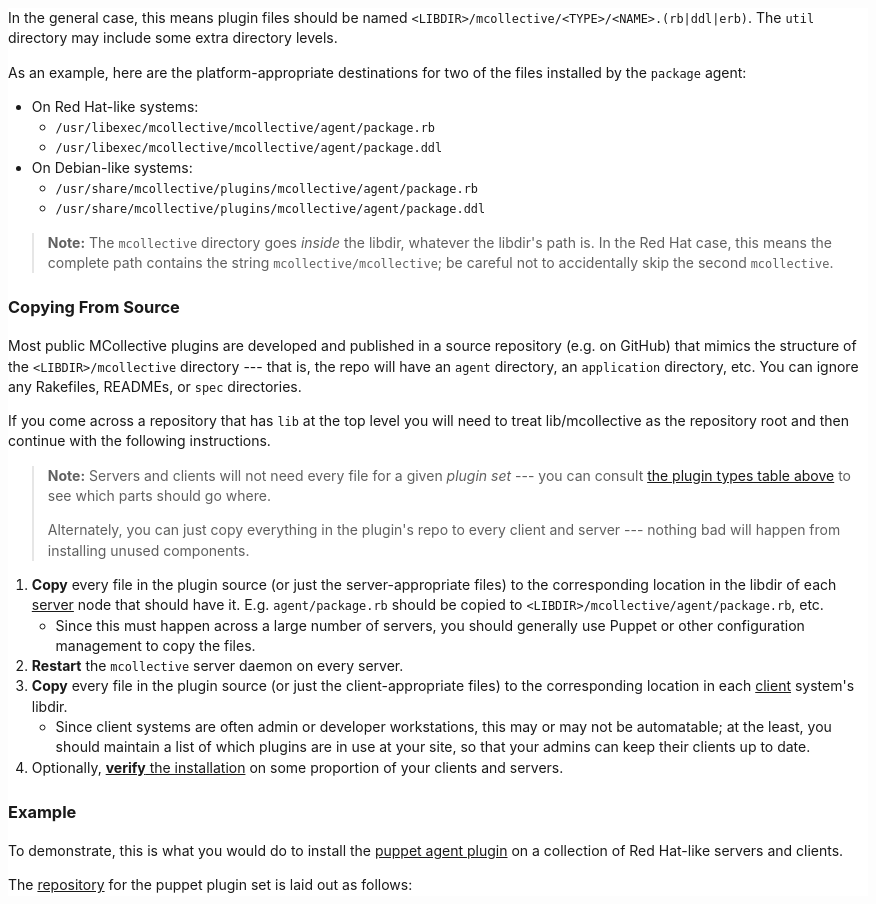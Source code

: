 In the general case, this means plugin files should be named `<LIBDIR>/mcollective/<TYPE>/<NAME>.(rb|ddl|erb)`. The `util` directory may include some extra directory levels.

As an example, here are the platform-appropriate destinations for two of the files installed by the `package` agent:

* On Red Hat-like systems:
    * `/usr/libexec/mcollective/mcollective/agent/package.rb`
    * `/usr/libexec/mcollective/mcollective/agent/package.ddl`
* On Debian-like systems:
    * `/usr/share/mcollective/plugins/mcollective/agent/package.rb`
    * `/usr/share/mcollective/plugins/mcollective/agent/package.ddl`

> **Note:** The `mcollective` directory goes _inside_ the libdir, whatever the libdir's path is. In the Red Hat case, this means the complete path contains the string `mcollective/mcollective`; be careful not to accidentally skip the second `mcollective`.

### Copying From Source

Most public MCollective plugins are developed and published in a source repository (e.g. on GitHub) that mimics the structure of the `<LIBDIR>/mcollective` directory --- that is, the repo will have an `agent` directory, an `application` directory, etc. You can ignore any Rakefiles, READMEs, or `spec` directories.

If you come across a repository that has `lib` at the top level you
will need to treat lib/mcollective as the repository root and then
continue with the following instructions.

> **Note:** Servers and clients will not need every file for a given _plugin set_ --- you can consult [the plugin types table above][types_onpage] to see which parts should go where.
>
> Alternately, you can just copy everything in the plugin's repo to every client and server --- nothing bad will happen from installing unused components.

1. **Copy** every file in the plugin source (or just the server-appropriate files) to the corresponding location in the libdir of each [server][servers] node that should have it. E.g. `agent/package.rb` should be copied to `<LIBDIR>/mcollective/agent/package.rb`, etc.
    * Since this must happen across a large number of servers, you should generally use Puppet or other configuration management to copy the files.
2. **Restart** the `mcollective` server daemon on every server.
3. **Copy** every file in the plugin source (or just the client-appropriate files) to the corresponding location in each [client][clients] system's libdir.
    * Since client systems are often admin or developer workstations, this may or may not be automatable; at the least, you should maintain a list of which plugins are in use at your site, so that your admins can keep their clients up to date.
4. Optionally, [**verify** the installation][verify_onpage] on some proportion of your clients and servers.


### Example

To demonstrate, this is what you would do to install the [puppet agent plugin][puppet_agent] on a collection of Red Hat-like servers and clients.

The [repository][puppet_agent] for the puppet plugin set is laid out as follows:


[puppet_agent]: https://github.com/puppetlabs/mcollective-puppet-agent
[server_config]: /mcollective/configure/server.html
[client_config]: /mcollective/configure/client.html
[servers]: /mcollective/overview_components.html#servers
[clients]: /mcollective/overview_components.html#clients
[puppetlabs_repos]: /guides/puppetlabs_package_repositories.html
[packages_onpage]: #method-1-installing-plugins-with-native-packages
[libdir_onpage]: #method-2-copying-plugins-into-the-libdir
[makepackages_onpage]: #packaging-custom-plugins
[verify_onpage]: #verifying-installed-agent-plugins
[types_onpage]: #about-plugins--available-plugin-types
[log_settings]: /mcollective/configure/server.html#logging